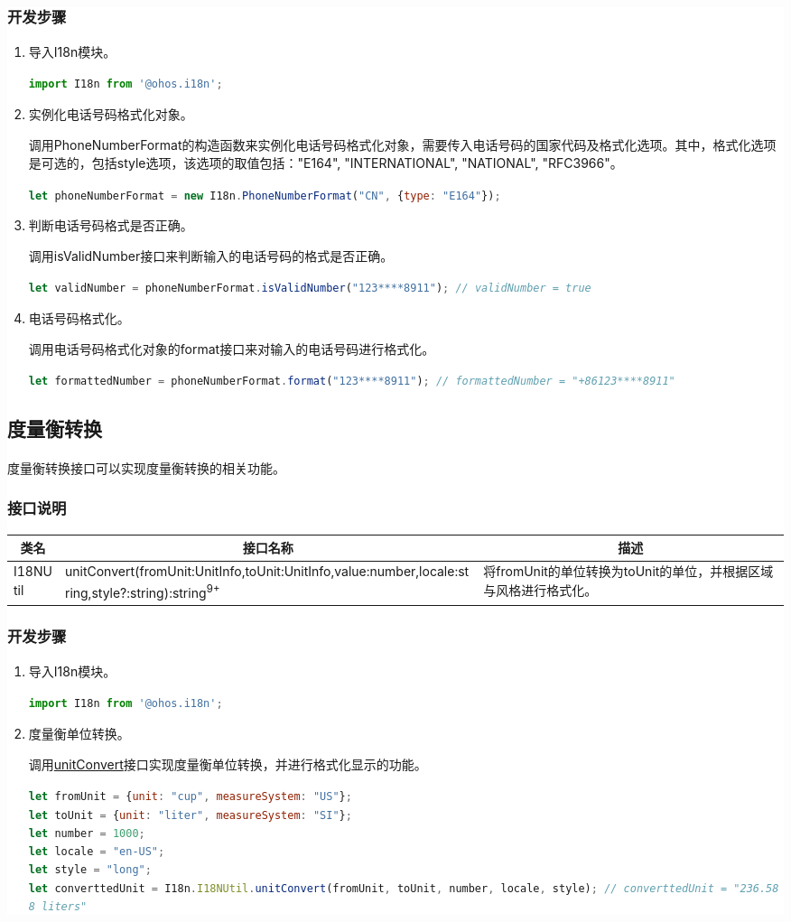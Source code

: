 ### 开发步骤

1. 导入I18n模块。

   ```js
   import I18n from '@ohos.i18n';
   ```

2. 实例化电话号码格式化对象。

   调用PhoneNumberFormat的构造函数来实例化电话号码格式化对象，需要传入电话号码的国家代码及格式化选项。其中，格式化选项是可选的，包括style选项，该选项的取值包括："E164", "INTERNATIONAL", "NATIONAL", "RFC3966"。

   ```js
   let phoneNumberFormat = new I18n.PhoneNumberFormat("CN", {type: "E164"});
   ```

3. 判断电话号码格式是否正确。

     调用isValidNumber接口来判断输入的电话号码的格式是否正确。

   ```ts
   let validNumber = phoneNumberFormat.isValidNumber("123****8911"); // validNumber = true
   ```

4. 电话号码格式化。

     调用电话号码格式化对象的format接口来对输入的电话号码进行格式化。

   ```ts
   let formattedNumber = phoneNumberFormat.format("123****8911"); // formattedNumber = "+86123****8911"
   ```

## 度量衡转换

度量衡转换接口可以实现度量衡转换的相关功能。

### 接口说明

| 类名        | 接口名称                                     | 描述                                      |
| --------- | ---------------------------------------- | --------------------------------------- |
| I18NUtil | unitConvert(fromUnit:UnitInfo,toUnit:UnitInfo,value:number,locale:string,style?:string):string<sup>9+</sup> | 将fromUnit的单位转换为toUnit的单位，并根据区域与风格进行格式化。 |

### 开发步骤

1. 导入I18n模块。

   ```js
   import I18n from '@ohos.i18n';
   ```

2. 度量衡单位转换。

   调用[unitConvert](../reference/apis/js-apis-i18n.md#unitconvert9)接口实现度量衡单位转换，并进行格式化显示的功能。

   ```js
   let fromUnit = {unit: "cup", measureSystem: "US"};
   let toUnit = {unit: "liter", measureSystem: "SI"};
   let number = 1000;
   let locale = "en-US";
   let style = "long";
   let converttedUnit = I18n.I18NUtil.unitConvert(fromUnit, toUnit, number, locale, style); // converttedUnit = "236.588 liters"
   ```
